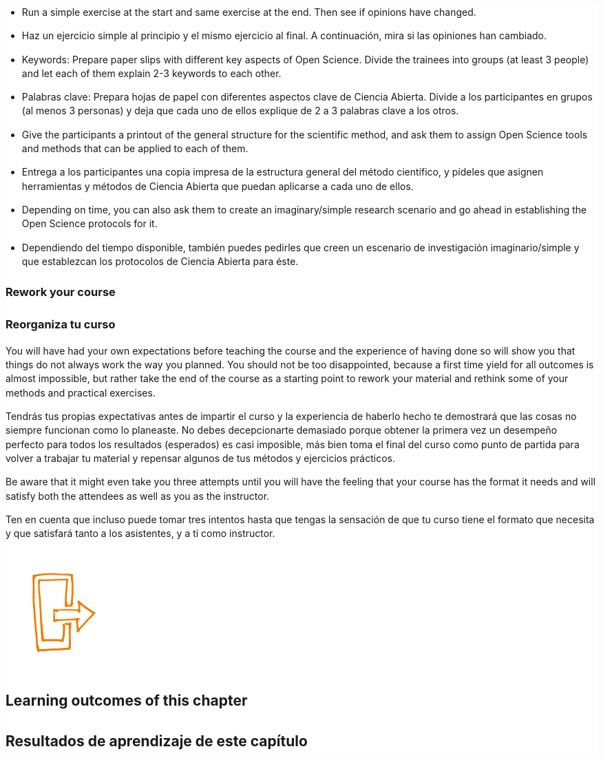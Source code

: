 * Run a simple exercise at the start and same exercise at the end. Then see if opinions have changed.
* Haz un ejercicio simple al principio y el mismo ejercicio al final. A continuación, mira si las opiniones han cambiado.

* Keywords: Prepare paper slips with different key aspects of Open Science. Divide the trainees into groups \(at least 3 people\) and let each of them explain 2-3 keywords to each other.
* Palabras clave: Prepara hojas de papel con diferentes aspectos clave de Ciencia Abierta. Divide a los participantes en grupos \(al menos 3 personas\) y deja que cada uno de ellos explique de 2 a 3 palabras clave a los otros.

* Give the participants a printout of the general structure for the scientific method, and ask them to assign Open Science tools and methods that can be applied to each of them.
* Entrega a los participantes una copia impresa de la estructura general del método científico, y pídeles que asignen herramientas y métodos de Ciencia Abierta que puedan aplicarse a cada uno de ellos.

* Depending on time, you can also ask them to create an imaginary/simple research scenario and go ahead in establishing the Open Science protocols for it.
* Dependiendo del tiempo disponible, también puedes pedirles que creen un escenario de investigación imaginario/simple y que establezcan los protocolos de Ciencia Abierta para éste.

### Rework your course
### Reorganiza tu curso

You will have had your own expectations before teaching the course and the experience of having done so will show you that things do not always work the way you planned. You should not be too disappointed, because a first time yield for all outcomes is almost impossible, but rather take the end of the course as a starting point to rework your material and rethink some of your methods and practical exercises.

Tendrás tus propias expectativas antes de impartir el curso y la experiencia de haberlo hecho te demostrará que las cosas no siempre funcionan como lo planeaste. No debes decepcionarte demasiado porque obtener la primera vez un desempeño perfecto para todos los resultados (esperados) es casi imposible, más bien toma el final del curso como punto de partida para volver a trabajar tu material y repensar algunos de tus métodos y ejercicios prácticos.

Be aware that it might even take you three attempts until you will have the feeling that your course has the format it needs and will satisfy both the attendees as well as you as the instructor.

Ten en cuenta que incluso puede tomar tres intentos hasta que tengas la sensación de que tu curso tiene el formato que necesita y que satisfará tanto a los asistentes, y a tí como instructor.

## <img src="/Images/Icons/output.png" width="150" height="150" />
## Learning outcomes of this chapter
## Resultados de aprendizaje de este capítulo
